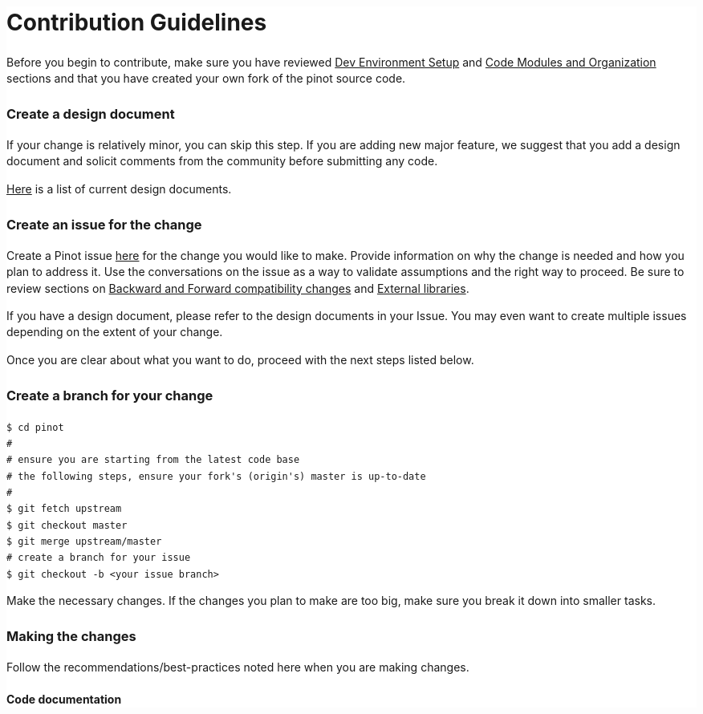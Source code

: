 # Contribution Guidelines

Before you begin to contribute, make sure you have reviewed [Dev Environment Setup](code-setup.md) and [Code Modules and Organization](code-modules-and-organization.md) sections and that you have created your own fork of the pinot source code.

### Create a design document

If your change is relatively minor, you can skip this step. If you are adding new major feature, we suggest that you add a design document and solicit comments from the community before submitting any code.

[Here](https://docs.pinot.apache.org/developers/design-documents) is a list of current design documents.

### Create an issue for the change

Create a Pinot issue [here](https://github.com/apache/incubator-pinot/issues) for the change you would like to make. Provide information on why the change is needed and how you plan to address it. Use the conversations on the issue as a way to validate assumptions and the right way to proceed. Be sure to review sections on [Backward and Forward compatibility changes](contribution-guidelines.md#backward-and-forward-compatibility-changes) and [External libraries](contribution-guidelines.md#external-libraries).

If you have a design document, please refer to the design documents in your Issue. You may even want to create multiple issues depending on the extent of your change.

Once you are clear about what you want to do, proceed with the next steps listed below.

### Create a branch for your change

```text
$ cd pinot
#
# ensure you are starting from the latest code base
# the following steps, ensure your fork's (origin's) master is up-to-date
#
$ git fetch upstream
$ git checkout master
$ git merge upstream/master
# create a branch for your issue
$ git checkout -b <your issue branch>
```

Make the necessary changes. If the changes you plan to make are too big, make sure you break it down into smaller tasks.

### Making the changes

Follow the recommendations/best-practices noted here when you are making changes.

#### Code documentation
